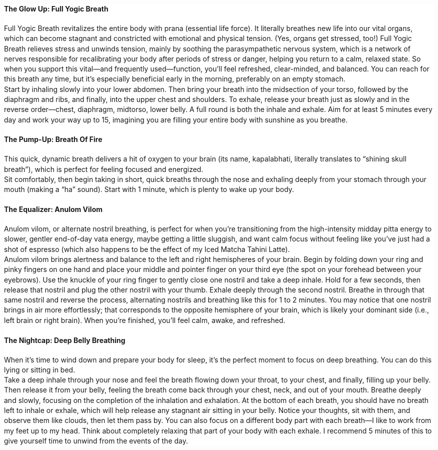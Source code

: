#### The Glow Up: Full Yogic Breath

Full Yogic Breath revitalizes the entire body with prana (essential life force). It literally breathes new life into our vital organs, which can become stagnant and constricted with emotional and physical tension. (Yes, organs get stressed, too!) Full Yogic Breath relieves stress and unwinds tension, mainly by soothing the parasympathetic nervous system, which is a network of nerves responsible for recalibrating your body after periods of stress or danger, helping you return to a calm, relaxed state. So when you support this vital—and frequently used—function, you’ll feel refreshed, clear-minded, and balanced. You can reach for this breath any time, but it’s especially beneficial early in the morning, preferably on an empty stomach.  
Start by inhaling slowly into your lower abdomen. Then bring your breath into the midsection of your torso, followed by the diaphragm and ribs, and finally, into the upper chest and shoulders. To exhale, release your breath just as slowly and in the reverse order—chest, diaphragm, midtorso, lower belly. A full round is both the inhale and exhale. Aim for at least 5 minutes every day and work your way up to 15, imagining you are filling your entire body with sunshine as you breathe.  

#### The Pump-Up: Breath Of Fire

This quick, dynamic breath delivers a hit of oxygen to your brain (its name, kapalabhati, literally translates to “shining skull breath”), which is perfect for feeling focused and energized.  
Sit comfortably, then begin taking in short, quick breaths through the nose and exhaling deeply from your stomach through your mouth (making a “ha” sound). Start with 1 minute, which is plenty to wake up your body.  

#### The Equalizer: Anulom Vilom

Anulom vilom, or alternate nostril breathing, is perfect for when you’re transitioning from the high-intensity midday pitta energy to slower, gentler end-of-day vata energy, maybe getting a little sluggish, and want calm focus without feeling like you’ve just had a shot of espresso (which also happens to be the effect of my Iced Matcha Tahini Latte).  
Anulom vilom brings alertness and balance to the left and right hemispheres of your brain. Begin by folding down your ring and pinky fingers on one hand and place your middle and pointer finger on your third eye (the spot on your forehead between your eyebrows). Use the knuckle of your ring finger to gently close one nostril and take a deep inhale. Hold for a few seconds, then release that nostril and plug the other nostril with your thumb. Exhale deeply through the second nostril. Breathe in through that same nostril and reverse the process, alternating nostrils and breathing like this for 1 to 2 minutes. You may notice that one nostril brings in air more effortlessly; that corresponds to the opposite hemisphere of your brain, which is likely your dominant side (i.e., left brain or right brain). When you’re finished, you’ll feel calm, awake, and refreshed.  

#### The Nightcap: Deep Belly Breathing

When it’s time to wind down and prepare your body for sleep, it’s the perfect moment to focus on deep breathing. You can do this lying or sitting in bed.  
Take a deep inhale through your nose and feel the breath flowing down your throat, to your chest, and finally, filling up your belly. Then release it from your belly, feeling the breath come back through your chest, neck, and out of your mouth. Breathe deeply and slowly, focusing on the completion of the inhalation and exhalation. At the bottom of each breath, you should have no breath left to inhale or exhale, which will help release any stagnant air sitting in your belly. Notice your thoughts, sit with them, and observe them like clouds, then let them pass by. You can also focus on a different body part with each breath—I like to work from my feet up to my head. Think about completely relaxing that part of your body with each exhale. I recommend 5 minutes of this to give yourself time to unwind from the events of the day.  

